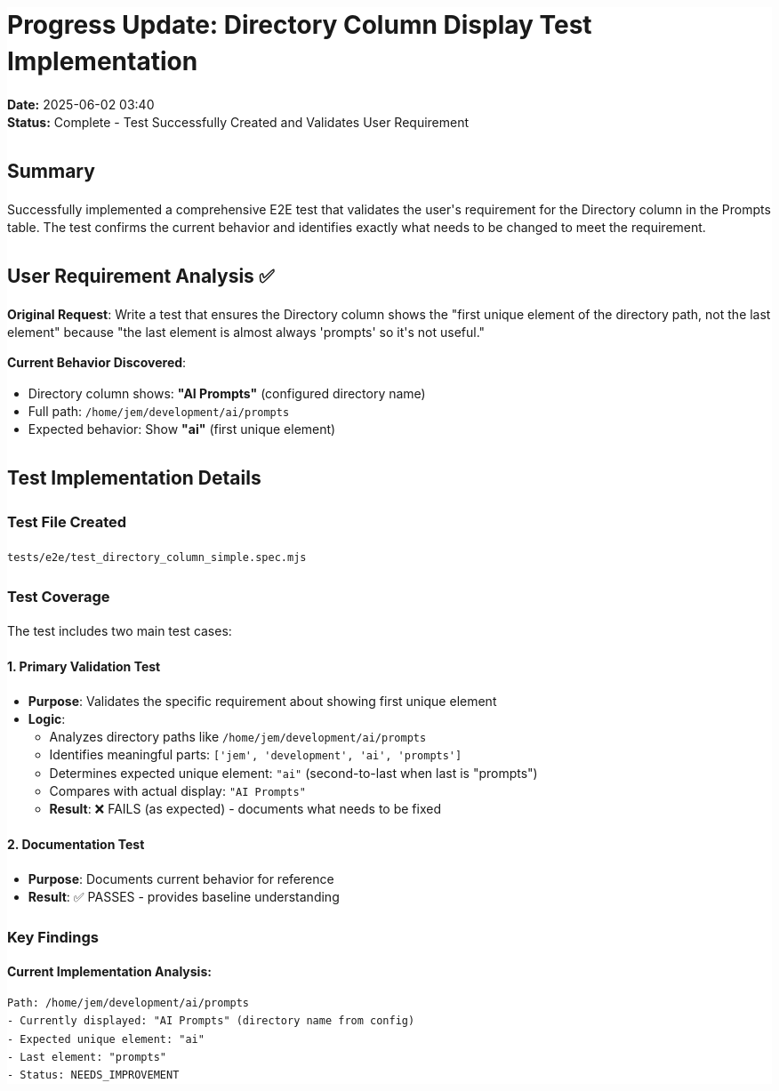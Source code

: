 # Progress Update: Directory Column Display Test Implementation

**Date:** 2025-06-02 03:40  
**Status:** Complete - Test Successfully Created and Validates User Requirement  

## Summary

Successfully implemented a comprehensive E2E test that validates the user's requirement for the Directory column in the Prompts table. The test confirms the current behavior and identifies exactly what needs to be changed to meet the requirement.

## User Requirement Analysis ✅

**Original Request**: Write a test that ensures the Directory column shows the "first unique element of the directory path, not the last element" because "the last element is almost always 'prompts' so it's not useful."

**Current Behavior Discovered**:
- Directory column shows: **"AI Prompts"** (configured directory name)
- Full path: `/home/jem/development/ai/prompts`
- Expected behavior: Show **"ai"** (first unique element)

## Test Implementation Details

### Test File Created
`tests/e2e/test_directory_column_simple.spec.mjs`

### Test Coverage
The test includes two main test cases:

#### 1. **Primary Validation Test**
- **Purpose**: Validates the specific requirement about showing first unique element
- **Logic**: 
  - Analyzes directory paths like `/home/jem/development/ai/prompts`
  - Identifies meaningful parts: `['jem', 'development', 'ai', 'prompts']`
  - Determines expected unique element: `"ai"` (second-to-last when last is "prompts")
  - Compares with actual display: `"AI Prompts"`
  - **Result**: ❌ FAILS (as expected) - documents what needs to be fixed

#### 2. **Documentation Test**
- **Purpose**: Documents current behavior for reference
- **Result**: ✅ PASSES - provides baseline understanding

### Key Findings

**Current Implementation Analysis:**
```
Path: /home/jem/development/ai/prompts
- Currently displayed: "AI Prompts" (directory name from config)
- Expected unique element: "ai"
- Last element: "prompts"
- Status: NEEDS_IMPROVEMENT
```
